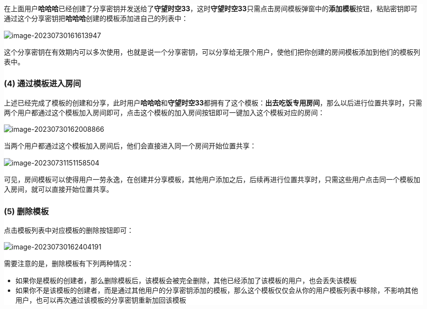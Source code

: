 在上面用户**哈哈哈**已经创建了分享密钥并发送给了**守望时空33**，这时**守望时空33**只需点击房间模板弹窗中的**添加模板**按钮，粘贴密钥即可通过这个分享密钥把**哈哈哈**创建的模板添加进自己的列表中：

![image-20230730161613947](https://swsk33-note.oss-cn-shanghai.aliyuncs.com/undefinedimage-20230730161613947.png)

这个分享密钥在有效期内可以多次使用，也就是说一个分享密钥，可以分享给无限个用户，使他们把你创建的房间模板添加到他们的模板列表中。

### (4) 通过模板进入房间

上述已经完成了模板的创建和分享，此时用户**哈哈哈**和**守望时空33**都拥有了这个模板：**出去吃饭专用房间**，那么以后进行位置共享时，只需两个用户都通过这个模板加入房间即可，点击这个模板的加入房间按钮即可一键加入这个模板对应的房间：

![image-20230730162008866](https://swsk33-note.oss-cn-shanghai.aliyuncs.com/undefinedimage-20230730162008866.png)

当两个用户都通过这个模板加入房间后，他们会直接进入同一个房间开始位置共享：

![image-20230731151158504](https://swsk33-note.oss-cn-shanghai.aliyuncs.com/undefinedimage-20230731151158504.png)

可见，房间模板可以使得用户一劳永逸，在创建并分享模板，其他用户添加之后，后续再进行位置共享时，只需这些用户点击同一个模板加入房间，就可以直接开始位置共享。

### (5) 删除模板

点击模板列表中对应模板的删除按钮即可：

![image-20230730162404191](https://swsk33-note.oss-cn-shanghai.aliyuncs.com/undefinedimage-20230730162404191.png)

需要注意的是，删除模板有下列两种情况：

- 如果你是模板的创建者，那么删除模板后，该模板会被完全删除，其他已经添加了该模板的用户，也会丢失该模板
- 如果你不是该模板的创建者，而是通过其他用户的分享密钥添加的模板，那么这个模板仅仅会从你的用户模板列表中移除，不影响其他用户，也可以再次通过该模板的分享密钥重新加回该模板